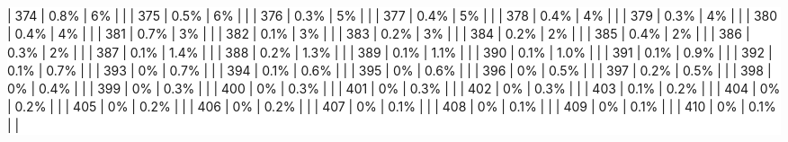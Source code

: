 | 374 | 0.8% | 6% |  |
| 375 | 0.5% | 6% |  |
| 376 | 0.3% | 5% |  |
| 377 | 0.4% | 5% |  |
| 378 | 0.4% | 4% |  |
| 379 | 0.3% | 4% |  |
| 380 | 0.4% | 4% |  |
| 381 | 0.7% | 3% |  |
| 382 | 0.1% | 3% |  |
| 383 | 0.2% | 3% |  |
| 384 | 0.2% | 2% |  |
| 385 | 0.4% | 2% |  |
| 386 | 0.3% | 2% |  |
| 387 | 0.1% | 1.4% |  |
| 388 | 0.2% | 1.3% |  |
| 389 | 0.1% | 1.1% |  |
| 390 | 0.1% | 1.0% |  |
| 391 | 0.1% | 0.9% |  |
| 392 | 0.1% | 0.7% |  |
| 393 | 0% | 0.7% |  |
| 394 | 0.1% | 0.6% |  |
| 395 | 0% | 0.6% |  |
| 396 | 0% | 0.5% |  |
| 397 | 0.2% | 0.5% |  |
| 398 | 0% | 0.4% |  |
| 399 | 0% | 0.3% |  |
| 400 | 0% | 0.3% |  |
| 401 | 0% | 0.3% |  |
| 402 | 0% | 0.3% |  |
| 403 | 0.1% | 0.2% |  |
| 404 | 0% | 0.2% |  |
| 405 | 0% | 0.2% |  |
| 406 | 0% | 0.2% |  |
| 407 | 0% | 0.1% |  |
| 408 | 0% | 0.1% |  |
| 409 | 0% | 0.1% |  |
| 410 | 0% | 0.1% |  |